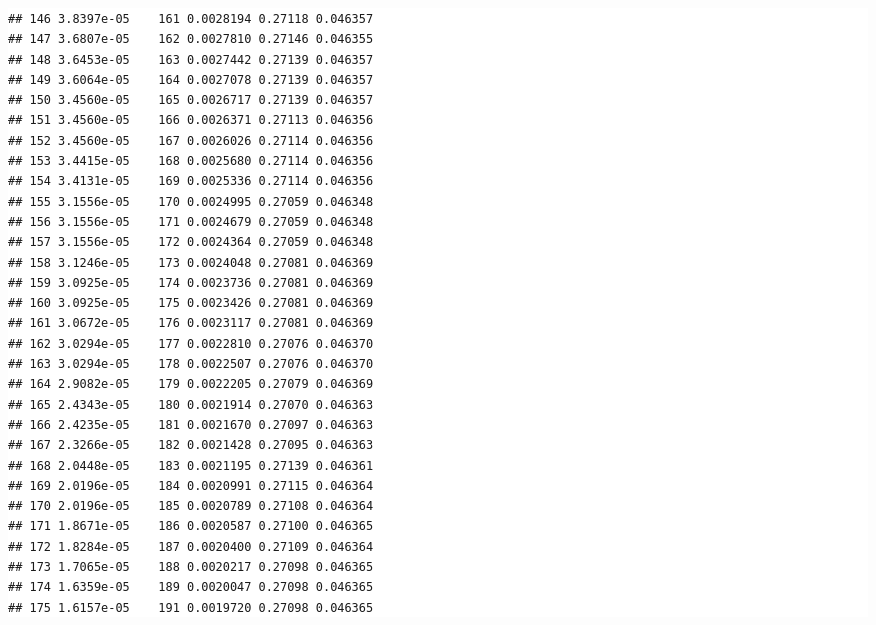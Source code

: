     ## 146 3.8397e-05    161 0.0028194 0.27118 0.046357
    ## 147 3.6807e-05    162 0.0027810 0.27146 0.046355
    ## 148 3.6453e-05    163 0.0027442 0.27139 0.046357
    ## 149 3.6064e-05    164 0.0027078 0.27139 0.046357
    ## 150 3.4560e-05    165 0.0026717 0.27139 0.046357
    ## 151 3.4560e-05    166 0.0026371 0.27113 0.046356
    ## 152 3.4560e-05    167 0.0026026 0.27114 0.046356
    ## 153 3.4415e-05    168 0.0025680 0.27114 0.046356
    ## 154 3.4131e-05    169 0.0025336 0.27114 0.046356
    ## 155 3.1556e-05    170 0.0024995 0.27059 0.046348
    ## 156 3.1556e-05    171 0.0024679 0.27059 0.046348
    ## 157 3.1556e-05    172 0.0024364 0.27059 0.046348
    ## 158 3.1246e-05    173 0.0024048 0.27081 0.046369
    ## 159 3.0925e-05    174 0.0023736 0.27081 0.046369
    ## 160 3.0925e-05    175 0.0023426 0.27081 0.046369
    ## 161 3.0672e-05    176 0.0023117 0.27081 0.046369
    ## 162 3.0294e-05    177 0.0022810 0.27076 0.046370
    ## 163 3.0294e-05    178 0.0022507 0.27076 0.046370
    ## 164 2.9082e-05    179 0.0022205 0.27079 0.046369
    ## 165 2.4343e-05    180 0.0021914 0.27070 0.046363
    ## 166 2.4235e-05    181 0.0021670 0.27097 0.046363
    ## 167 2.3266e-05    182 0.0021428 0.27095 0.046363
    ## 168 2.0448e-05    183 0.0021195 0.27139 0.046361
    ## 169 2.0196e-05    184 0.0020991 0.27115 0.046364
    ## 170 2.0196e-05    185 0.0020789 0.27108 0.046364
    ## 171 1.8671e-05    186 0.0020587 0.27100 0.046365
    ## 172 1.8284e-05    187 0.0020400 0.27109 0.046364
    ## 173 1.7065e-05    188 0.0020217 0.27098 0.046365
    ## 174 1.6359e-05    189 0.0020047 0.27098 0.046365
    ## 175 1.6157e-05    191 0.0019720 0.27098 0.046365
